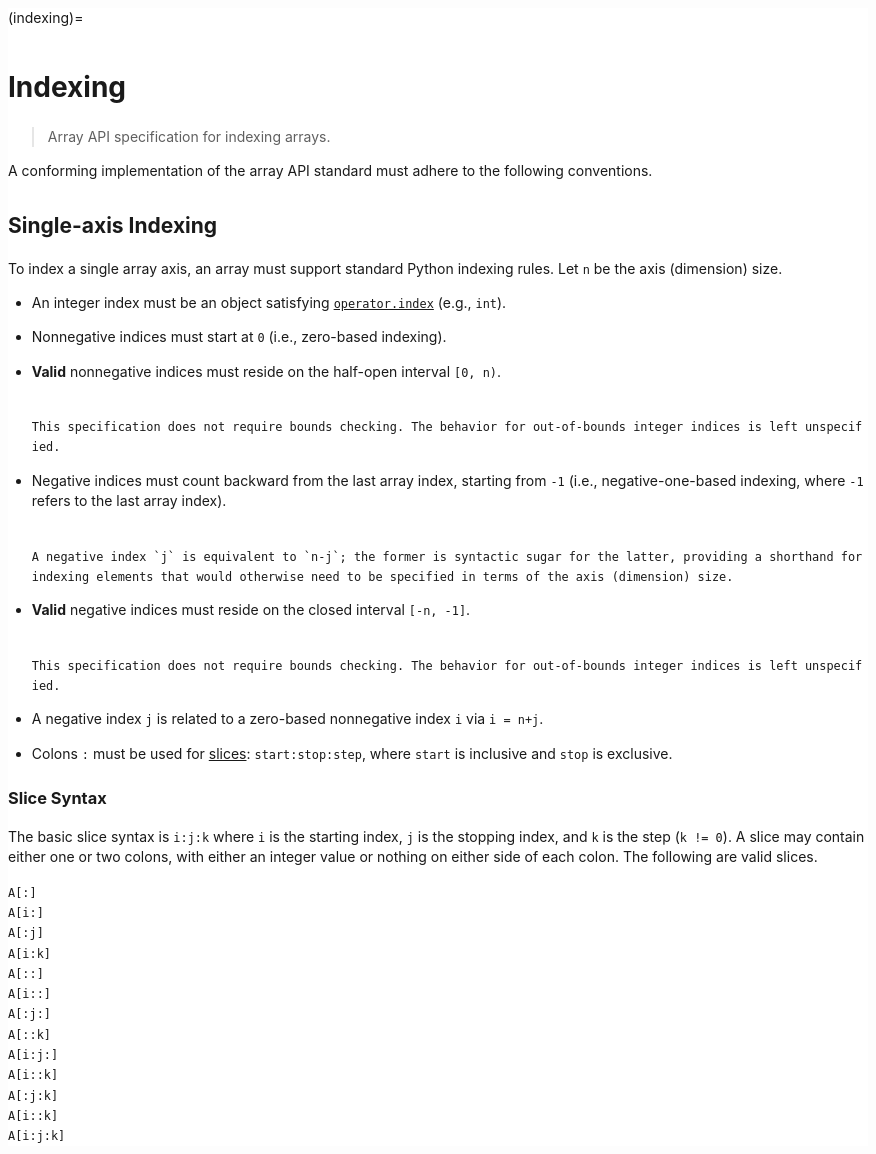 (indexing)=

# Indexing

> Array API specification for indexing arrays.

A conforming implementation of the array API standard must adhere to the following conventions.

## Single-axis Indexing

To index a single array axis, an array must support standard Python indexing rules. Let `n` be the axis (dimension) size.

-   An integer index must be an object satisfying [`operator.index`](https://www.python.org/dev/peps/pep-0357/) (e.g., `int`).

-   Nonnegative indices must start at `0` (i.e., zero-based indexing).

-   **Valid** nonnegative indices must reside on the half-open interval `[0, n)`.

    ```{note}

    This specification does not require bounds checking. The behavior for out-of-bounds integer indices is left unspecified.
    ```

-   Negative indices must count backward from the last array index, starting from `-1` (i.e., negative-one-based indexing, where `-1` refers to the last array index).

    ```{note}

    A negative index `j` is equivalent to `n-j`; the former is syntactic sugar for the latter, providing a shorthand for indexing elements that would otherwise need to be specified in terms of the axis (dimension) size.
    ```

-   **Valid** negative indices must reside on the closed interval `[-n, -1]`.

    ```{note}

    This specification does not require bounds checking. The behavior for out-of-bounds integer indices is left unspecified.
    ```

-   A negative index `j` is related to a zero-based nonnegative index `i` via `i = n+j`.

-   Colons `:` must be used for [slices](https://docs.python.org/3/library/functions.html#slice): `start:stop:step`, where `start` is inclusive and `stop` is exclusive.

### Slice Syntax

The basic slice syntax is `i:j:k` where `i` is the starting index, `j` is the stopping index, and `k` is the step (`k != 0`). A slice may contain either one or two colons, with either an integer value or nothing on either side of each colon. The following are valid slices.

```text
A[:]
A[i:]
A[:j]
A[i:k]
A[::]
A[i::]
A[:j:]
A[::k]
A[i:j:]
A[i::k]
A[:j:k]
A[i::k]
A[i:j:k]
```